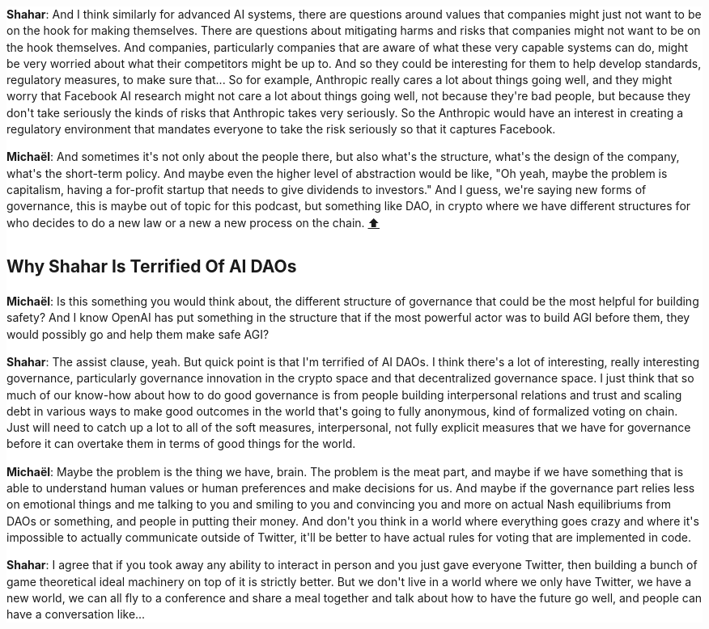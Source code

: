 **Shahar**:
And I think similarly for advanced AI systems, there are questions around values that companies might just not want to be on the hook for making themselves. There are questions about mitigating harms and risks that companies might not want to be on the hook themselves. And companies, particularly companies that are aware of what these very capable systems can do, might be very worried about what their competitors might be up to. And so they could be interesting for them to help develop standards, regulatory measures, to make sure that... So for example, Anthropic really cares a lot about things going well, and they might worry that Facebook AI research might not care a lot about things going well, not because they're bad people, but because they don't take seriously the kinds of risks that Anthropic takes very seriously. So the Anthropic would have an interest in creating a regulatory environment that mandates everyone to take the risk seriously so that it captures Facebook.

**Michaël**:
And sometimes it's not only about the people there, but also what's the structure, what's the design of the company, what's the short-term policy. And maybe even the higher level of abstraction would be like, "Oh yeah, maybe the problem is capitalism, having a for-profit startup that needs to give dividends to investors." And I guess, we're saying new forms of governance, this is maybe out of topic for this podcast, but something like DAO, in crypto where we have different structures for who decides to do a new law or a new a new process on the chain. <a href="#outline">⬆</a>

## Why Shahar Is Terrified Of AI DAOs

**Michaël**:
Is this something you would think about, the different structure of governance that could be the most helpful for building safety? And I know OpenAI has put something in the structure that if the most powerful actor was to build AGI before them, they would possibly go and help them make safe AGI?

**Shahar**:
The assist clause, yeah. But quick point is that I'm terrified of AI DAOs. I think there's a lot of interesting, really interesting governance, particularly governance innovation in the crypto space and that decentralized governance space. I just think that so much of our know-how about how to do good governance is from people building interpersonal relations and trust and scaling debt in various ways to make good outcomes in the world that's going to fully anonymous, kind of formalized voting on chain. Just will need to catch up a lot to all of the soft measures, interpersonal, not fully explicit measures that we have for governance before it can overtake them in terms of good things for the world.

**Michaël**:
Maybe the problem is the thing we have, brain. The problem is the meat part, and maybe if we have something that is able to understand human values or human preferences and make decisions for us. And maybe if the governance part relies less on emotional things and me talking to you and smiling to you and convincing you and more on actual Nash equilibriums from DAOs or something, and people in putting their money. And don't you think in a world where everything goes crazy and where it's impossible to actually communicate outside of Twitter, it'll be better to have actual rules for voting that are implemented in code.

**Shahar**:
I agree that if you took away any ability to interact in person and you just gave everyone Twitter, then building a bunch of game theoretical ideal machinery on top of it is strictly better. But we don't live in a world where we only have Twitter, we have a new world, we can all fly to a conference and share a meal together and talk about how to have the future go well, and people can have a conversation like...

